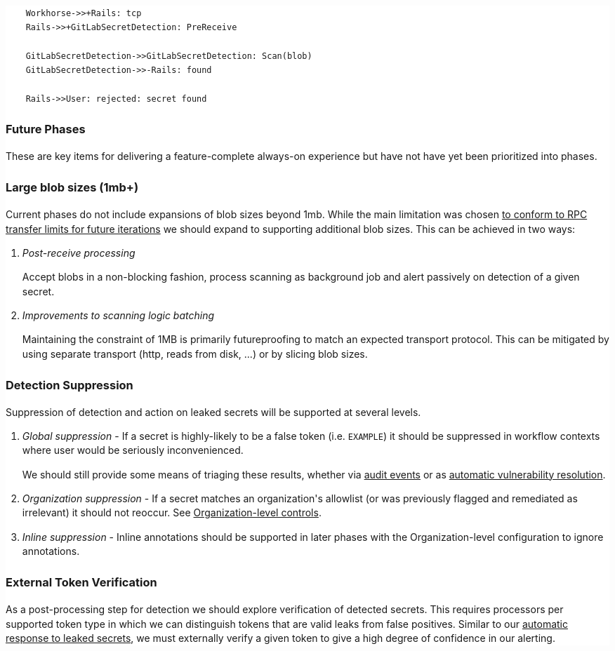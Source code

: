 ```mermaid
    Workhorse->>+Rails: tcp
    Rails->>+GitLabSecretDetection: PreReceive

    GitLabSecretDetection->>GitLabSecretDetection: Scan(blob)
    GitLabSecretDetection->>-Rails: found

    Rails->>User: rejected: secret found
```

### Future Phases

These are key items for delivering a feature-complete always-on experience but have not have yet been prioritized into phases.

### Large blob sizes (1mb+)

Current phases do not include expansions of blob sizes beyond 1mb. While the main limitation was chosen [to conform to RPC transfer limits for future iterations](#transfer-optimizations-for-large-git-data-blobs) we should expand to supporting additional blob sizes. This can be achieved in two ways:

1. *Post-receive processing*

    Accept blobs in a non-blocking fashion, process scanning as background job and alert passively on detection of a given secret.

1. *Improvements to scanning logic batching*

    Maintaining the constraint of 1MB is primarily futureproofing to match an expected transport protocol. This can be mitigated by using separate transport (http, reads from disk, ...) or by slicing blob sizes.

### Detection Suppression

Suppression of detection and action on leaked secrets will be supported at several levels.

1. *Global suppression* - If a secret is highly-likely to be a false token (i.e. `EXAMPLE`) it should be suppressed in workflow contexts where user would be seriously inconvenienced.

    We should still provide some means of triaging these results, whether via [audit events](#auditability) or as [automatic vulnerability resolution](../../../user/application_security/sast/index.md#automatic-vulnerability-resolution).

1. *Organization suppression* - If a secret matches an organization's allowlist (or was previously flagged and remediated as irrelevant) it should not reoccur. See [Organization-level controls](#organization-level-controls).

1. *Inline suppression* - Inline annotations should be supported in later phases with the Organization-level configuration to ignore annotations.

### External Token Verification

As a post-processing step for detection we should explore verification of detected secrets. This requires processors per supported token type in which we can distinguish tokens that are valid leaks from false positives. Similar to our [automatic response to leaked secrets](../../../user/application_security/secret_detection/automatic_response.md), we must externally verify a given token to give a high degree of confidence in our alerting.
